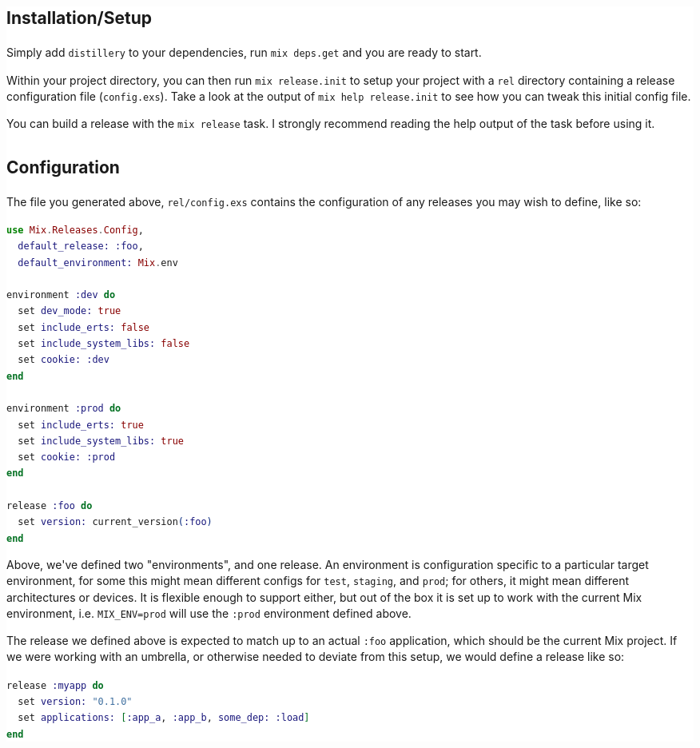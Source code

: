 ## Installation/Setup

Simply add `distillery` to your dependencies, run `mix deps.get` and you are ready to start.

Within your project directory, you can then run `mix release.init` to setup your project with
a `rel` directory containing a release configuration file (`config.exs`). Take a look at the output
of `mix help release.init` to see how you can tweak this initial config file.

You can build a release with the `mix release` task. I strongly recommend reading the help output
of the task before using it.

## Configuration

The file you generated above, `rel/config.exs` contains the configuration of any releases you may wish to define, like so:

```elixir
use Mix.Releases.Config,
  default_release: :foo,
  default_environment: Mix.env

environment :dev do
  set dev_mode: true 
  set include_erts: false
  set include_system_libs: false
  set cookie: :dev
end

environment :prod do
  set include_erts: true
  set include_system_libs: true
  set cookie: :prod
end

release :foo do
  set version: current_version(:foo)
end
```

Above, we've defined two "environments", and one release. An environment is configuration specific to a particular target environment,
for some this might mean different configs for `test`, `staging`, and `prod`; for others, it might mean different architectures or devices. It
is flexible enough to support either, but out of the box it is set up to work with the current Mix environment, i.e. `MIX_ENV=prod` will use
the `:prod` environment defined above.

The release we defined above is expected to match up to an actual `:foo` application, which should be the current Mix project. If we were working
with an umbrella, or otherwise needed to deviate from this setup, we would define a release like so:

```elixir
release :myapp do
  set version: "0.1.0"
  set applications: [:app_a, :app_b, some_dep: :load]
end
```
